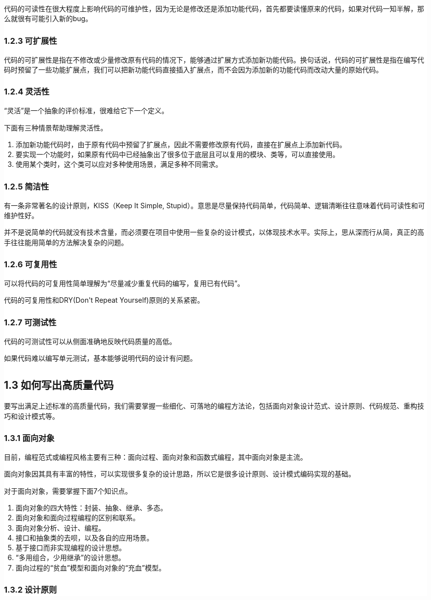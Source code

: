 代码的可读性在很大程度上影响代码的可维护性，因为无论是修改还是添加功能代码，首先都要读懂原来的代码，如果对代码一知半解，那么就很有可能引入新的bug。

### 1.2.3 可扩展性

代码的可扩展性是指在不修改或少量修改原有代码的情况下，能够通过扩展方式添加新功能代码。换句话说，代码的可扩展性是指在编写代码时预留了一些功能扩展点，我们可以把新功能代码直接插入扩展点，而不会因为添加新的功能代码而改动大量的原始代码。

### 1.2.4 灵活性

“灵活”是一个抽象的评价标准，很难给它下一个定义。

下面有三种情景帮助理解灵活性。

1. 添加新功能代码时，由于原有代码中预留了扩展点，因此不需要修改原有代码，直接在扩展点上添加新代码。
2. 要实现一个功能时，如果原有代码中已经抽象出了很多位于底层且可以复用的模块、类等，可以直接使用。
3. 使用某个类时，这个类可以应对多种使用场景，满足多种不同需求。

### 1.2.5 简洁性

有一条非常著名的设计原则，KISS（Keep It Simple, Stupid）。意思是尽量保持代码简单，代码简单、逻辑清晰往往意味着代码可读性和可维护性好。

并不是说简单的代码就没有技术含量，而必须要在项目中使用一些复杂的设计模式，以体现技术水平。实际上，思从深而行从简，真正的高手往往能用简单的方法解决复杂的问题。

### 1.2.6 可复用性

可以将代码的可复用性简单理解为“尽量减少重复代码的编写，复用已有代码”。

代码的可复用性和DRY(Don't Repeat Yourself)原则的关系紧密。

### 1.2.7 可测试性

代码的可测试性可以从侧面准确地反映代码质量的高低。

如果代码难以编写单元测试，基本能够说明代码的设计有问题。

## 1.3 如何写出高质量代码

要写出满足上述标准的高质量代码，我们需要掌握一些细化、可落地的编程方法论，包括面向对象设计范式、设计原则、代码规范、重构技巧和设计模式等。

### 1.3.1 面向对象

目前，编程范式或编程风格主要有三种：面向过程、面向对象和函数式编程，其中面向对象是主流。

面向对象因其具有丰富的特性，可以实现很多复杂的设计思路，所以它是很多设计原则、设计模式编码实现的基础。

对于面向对象，需要掌握下面7个知识点。

1. 面向对象的四大特性：封装、抽象、继承、多态。
2. 面向对象和面向过程编程的区别和联系。
3. 面向对象分析、设计、编程。
4. 接口和抽象类的去呗，以及各自的应用场景。
5. 基于接口而非实现编程的设计思想。
6. “多用组合，少用继承”的设计思想。
7. 面向过程的“贫血”模型和面向对象的“充血”模型。

### 1.3.2 设计原则

